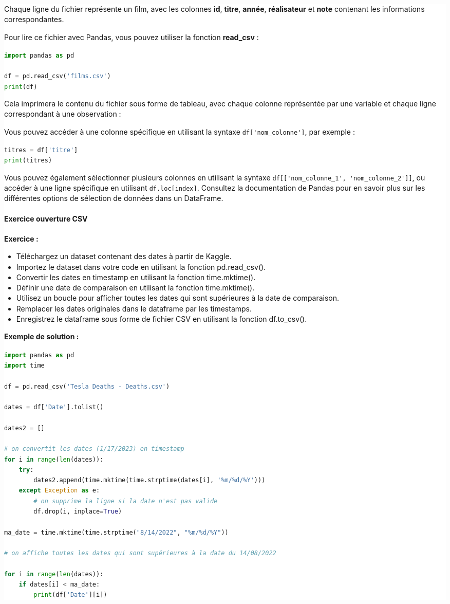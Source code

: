 Chaque ligne du fichier représente un film, avec les colonnes **id**, **titre**, **année**, **réalisateur** et **note** contenant les informations correspondantes.

Pour lire ce fichier avec Pandas, vous pouvez utiliser la fonction **read_csv** :

```python
import pandas as pd

df = pd.read_csv('films.csv')
print(df)
```

Cela imprimera le contenu du fichier sous forme de tableau, avec chaque colonne représentée par une variable et chaque ligne correspondant à une observation :

Vous pouvez accéder à une colonne spécifique en utilisant la syntaxe `df['nom_colonne']`, par exemple :

```python
titres = df['titre']
print(titres)
```

Vous pouvez également sélectionner plusieurs colonnes en utilisant la syntaxe `df[['nom_colonne_1', 'nom_colonne_2']]`, ou accéder à une ligne spécifique en utilisant `df.loc[index]`. Consultez la documentation de Pandas pour en savoir plus sur les différentes options de sélection de données dans un DataFrame.

#### Exercice ouverture CSV

**Exercice :**

- Téléchargez un dataset contenant des dates à partir de Kaggle.
- Importez le dataset dans votre code en utilisant la fonction pd.read_csv().
- Convertir les dates en timestamp en utilisant la fonction time.mktime().
- Définir une date de comparaison en utilisant la fonction time.mktime().
- Utilisez un boucle pour afficher toutes les dates qui sont supérieures à la date de comparaison.
- Remplacer les dates originales dans le dataframe par les timestamps.
- Enregistrez le dataframe sous forme de fichier CSV en utilisant la fonction df.to_csv().

**Exemple de solution :**

```python
import pandas as pd
import time

df = pd.read_csv('Tesla Deaths - Deaths.csv')

dates = df['Date'].tolist()

dates2 = []

# on convertit les dates (1/17/2023) en timestamp
for i in range(len(dates)):
    try:
        dates2.append(time.mktime(time.strptime(dates[i], '%m/%d/%Y')))
    except Exception as e:
        # on supprime la ligne si la date n'est pas valide
        df.drop(i, inplace=True)

ma_date = time.mktime(time.strptime("8/14/2022", "%m/%d/%Y"))

# on affiche toutes les dates qui sont supérieures à la date du 14/08/2022

for i in range(len(dates)):
    if dates[i] < ma_date:
        print(df['Date'][i])


```